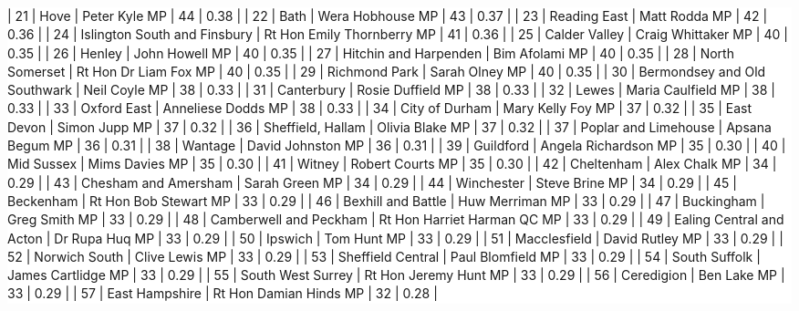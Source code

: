 | 21 | Hove | Peter Kyle MP | 44 | 0.38 |
| 22 | Bath | Wera Hobhouse MP | 43 | 0.37 |
| 23 | Reading East | Matt Rodda MP | 42 | 0.36 |
| 24 | Islington South and Finsbury | Rt Hon Emily Thornberry MP | 41 | 0.36 |
| 25 | Calder Valley | Craig Whittaker MP | 40 | 0.35 |
| 26 | Henley | John Howell MP | 40 | 0.35 |
| 27 | Hitchin and Harpenden | Bim Afolami MP | 40 | 0.35 |
| 28 | North Somerset | Rt Hon Dr Liam Fox MP | 40 | 0.35 |
| 29 | Richmond Park | Sarah Olney MP | 40 | 0.35 |
| 30 | Bermondsey and Old Southwark | Neil Coyle MP | 38 | 0.33 |
| 31 | Canterbury | Rosie Duffield MP | 38 | 0.33 |
| 32 | Lewes | Maria Caulfield MP | 38 | 0.33 |
| 33 | Oxford East | Anneliese Dodds MP | 38 | 0.33 |
| 34 | City of Durham | Mary Kelly Foy MP | 37 | 0.32 |
| 35 | East Devon | Simon Jupp MP | 37 | 0.32 |
| 36 | Sheffield, Hallam | Olivia Blake MP | 37 | 0.32 |
| 37 | Poplar and Limehouse | Apsana Begum MP | 36 | 0.31 |
| 38 | Wantage | David Johnston MP | 36 | 0.31 |
| 39 | Guildford | Angela Richardson MP | 35 | 0.30 |
| 40 | Mid Sussex | Mims Davies MP | 35 | 0.30 |
| 41 | Witney | Robert Courts MP | 35 | 0.30 |
| 42 | Cheltenham | Alex Chalk MP | 34 | 0.29 |
| 43 | Chesham and Amersham | Sarah Green MP | 34 | 0.29 |
| 44 | Winchester | Steve Brine MP | 34 | 0.29 |
| 45 | Beckenham | Rt Hon Bob Stewart MP | 33 | 0.29 |
| 46 | Bexhill and Battle | Huw Merriman MP | 33 | 0.29 |
| 47 | Buckingham | Greg Smith MP | 33 | 0.29 |
| 48 | Camberwell and Peckham | Rt Hon Harriet Harman QC MP | 33 | 0.29 |
| 49 | Ealing Central and Acton | Dr Rupa Huq MP | 33 | 0.29 |
| 50 | Ipswich | Tom Hunt MP | 33 | 0.29 |
| 51 | Macclesfield | David Rutley MP | 33 | 0.29 |
| 52 | Norwich South | Clive Lewis MP | 33 | 0.29 |
| 53 | Sheffield Central | Paul Blomfield MP | 33 | 0.29 |
| 54 | South Suffolk | James Cartlidge MP | 33 | 0.29 |
| 55 | South West Surrey | Rt Hon Jeremy Hunt MP | 33 | 0.29 |
| 56 | Ceredigion | Ben Lake MP | 33 | 0.29 |
| 57 | East Hampshire | Rt Hon Damian Hinds MP | 32 | 0.28 |